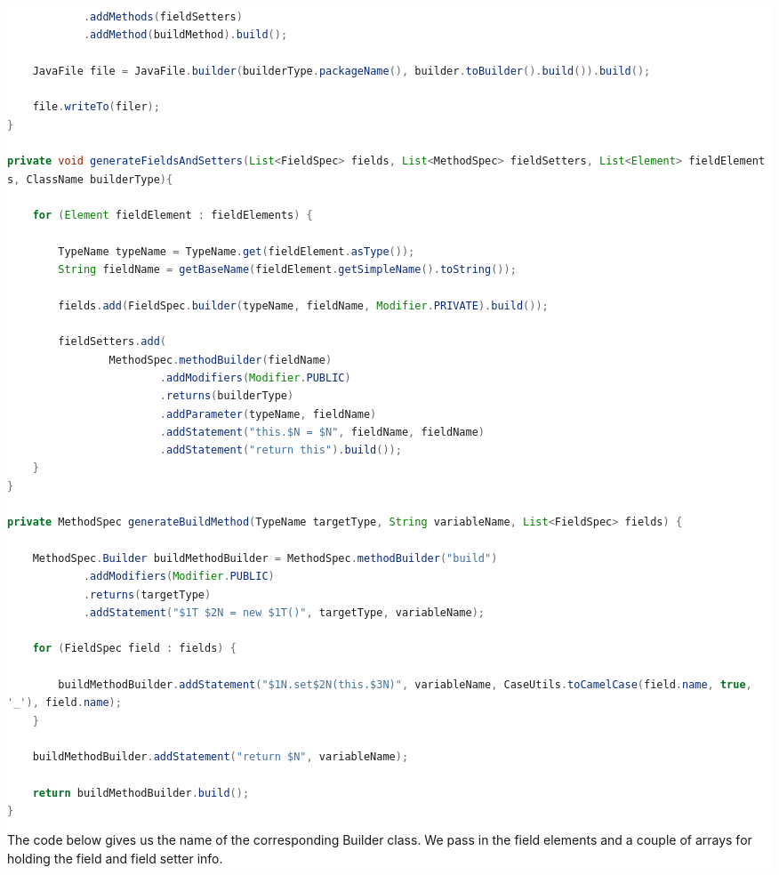```java
            .addMethods(fieldSetters)
            .addMethod(buildMethod).build();

    JavaFile file = JavaFile.builder(builderType.packageName(), builder.toBuilder().build()).build();

    file.writeTo(filer);
}

private void generateFieldsAndSetters(List<FieldSpec> fields, List<MethodSpec> fieldSetters, List<Element> fieldElements, ClassName builderType){

    for (Element fieldElement : fieldElements) {

        TypeName typeName = TypeName.get(fieldElement.asType());
        String fieldName = getBaseName(fieldElement.getSimpleName().toString());

        fields.add(FieldSpec.builder(typeName, fieldName, Modifier.PRIVATE).build());

        fieldSetters.add(
                MethodSpec.methodBuilder(fieldName)
                        .addModifiers(Modifier.PUBLIC)
                        .returns(builderType)
                        .addParameter(typeName, fieldName)
                        .addStatement("this.$N = $N", fieldName, fieldName)
                        .addStatement("return this").build());
    }
}

private MethodSpec generateBuildMethod(TypeName targetType, String variableName, List<FieldSpec> fields) {

    MethodSpec.Builder buildMethodBuilder = MethodSpec.methodBuilder("build")
            .addModifiers(Modifier.PUBLIC)
            .returns(targetType)
            .addStatement("$1T $2N = new $1T()", targetType, variableName);

    for (FieldSpec field : fields) {

        buildMethodBuilder.addStatement("$1N.set$2N(this.$3N)", variableName, CaseUtils.toCamelCase(field.name, true, '_'), field.name);
    }

    buildMethodBuilder.addStatement("return $N", variableName);

    return buildMethodBuilder.build();
}
```

The code below gives us the name of the corresponding Builder class. We pass in the field elements and a couple of arrays for holding the field and field setter info.
